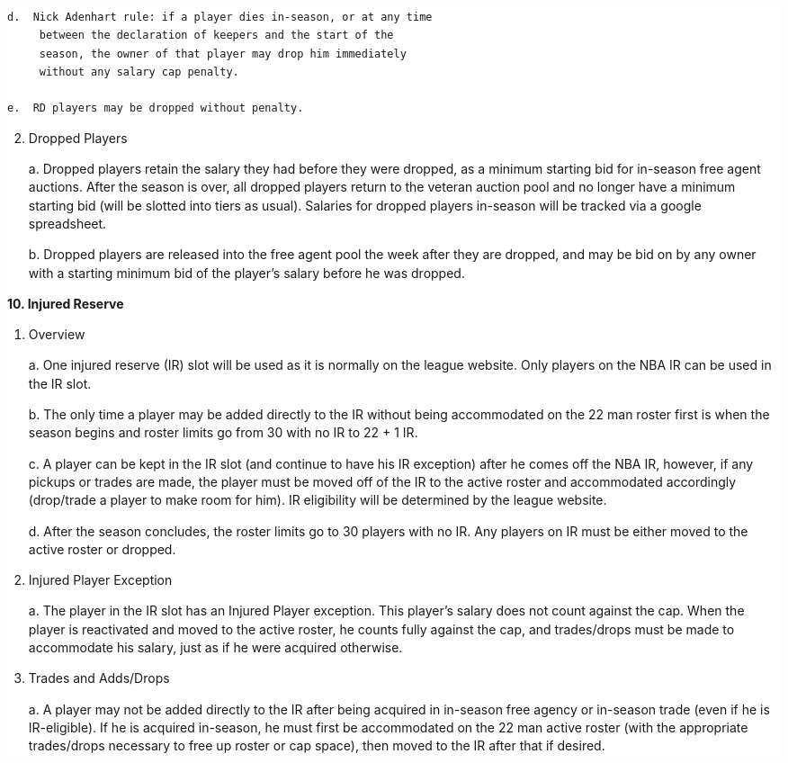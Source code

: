     d.  Nick Adenhart rule: if a player dies in-season, or at any time
         between the declaration of keepers and the start of the
         season, the owner of that player may drop him immediately
         without any salary cap penalty.

    e.  RD players may be dropped without penalty.

2.  Dropped Players

    a.  Dropped players retain the salary they had before they were
         dropped, as a minimum starting bid for in-season free agent
         auctions. After the season is over, all dropped players return
         to the veteran auction pool and no longer have a minimum
         starting bid (will be slotted into tiers as usual). Salaries
         for dropped players in-season will be tracked via a google
         spreadsheet.

    b.  Dropped players are released into the free agent pool the week
         after they are dropped, and may be bid on by any owner with a
         starting minimum bid of the player’s salary before he was
         dropped.

**10. Injured Reserve**

1.  Overview

    a.  One injured reserve (IR) slot will be used as it is normally on
         the league website. Only players on the NBA IR can be used in
         the IR slot.

    b.  The only time a player may be added directly to the IR without
         being accommodated on the 22 man roster first is when the
         season begins and roster limits go from 30 with no IR to 22 +
         1 IR.

    c.  A player can be kept in the IR slot (and continue to have his IR
         exception) after he comes off the NBA IR, however, if any
         pickups or trades are made, the player must be moved off of
         the IR to the active roster and accommodated accordingly
         (drop/trade a player to make room for him). IR eligibility
         will be determined by the league website.

    d.  After the season concludes, the roster limits go to 30 players
         with no IR. Any players on IR must be either moved to the
         active roster or dropped.

2.  Injured Player Exception

    a.  The player in the IR slot has an Injured Player exception. This
         player’s salary does not count against the cap. When the
         player is reactivated and moved to the active roster, he
         counts fully against the cap, and trades/drops must be made to
         accommodate his salary, just as if he were acquired otherwise.

3.  Trades and Adds/Drops

    a.  A player may not be added directly to the IR after being
         acquired in in-season free agency or in-season trade (even if
         he is IR-eligible). If he is acquired in-season, he must first
         be accommodated on the 22 man active roster (with the
         appropriate trades/drops necessary to free up roster or cap
         space), then moved to the IR after that if desired.

